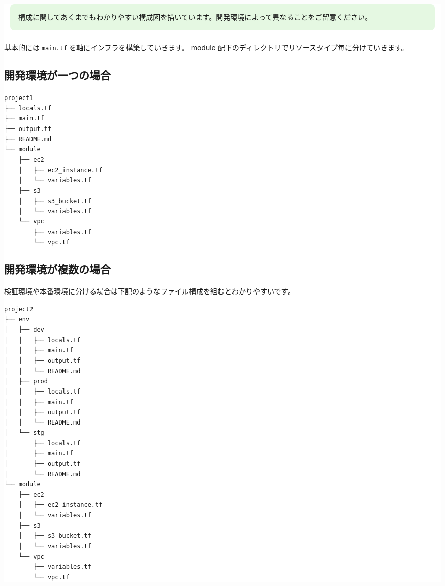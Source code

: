 <div class="note info" style="background: #e5f8e2; padding:16px; margin:24px 12px; border-radius:8px;"><span class="fa fa-fw fa-check-circle"></span>
構成に関してあくまでもわかりやすい構成図を描いています。開発環境によって異なることをご留意ください。
</div>

基本的には `main.tf` を軸にインフラを構築していきます。
module 配下のディレクトリでリソースタイプ毎に分けていきます。

## 開発環境が一つの場合

```sh project1
project1
├── locals.tf
├── main.tf
├── output.tf
├── README.md
└── module
    ├── ec2
    │   ├── ec2_instance.tf
    │   └── variables.tf
    ├── s3
    │   ├── s3_bucket.tf
    │   └── variables.tf
    └── vpc
        ├── variables.tf
        └── vpc.tf

```

## 開発環境が複数の場合

検証環境や本番環境に分ける場合は下記のようなファイル構成を組むとわかりやすいです。

```sh project2
project2
├── env
│   ├── dev
│   │   ├── locals.tf
│   │   ├── main.tf
│   │   ├── output.tf
│   │   └── README.md
│   ├── prod
│   │   ├── locals.tf
│   │   ├── main.tf
│   │   ├── output.tf
│   │   └── README.md
│   └── stg
│       ├── locals.tf
│       ├── main.tf
│       ├── output.tf
│       └── README.md
└── module
    ├── ec2
    │   ├── ec2_instance.tf
    │   └── variables.tf
    ├── s3
    │   ├── s3_bucket.tf
    │   └── variables.tf
    └── vpc
        ├── variables.tf
        └── vpc.tf
```
